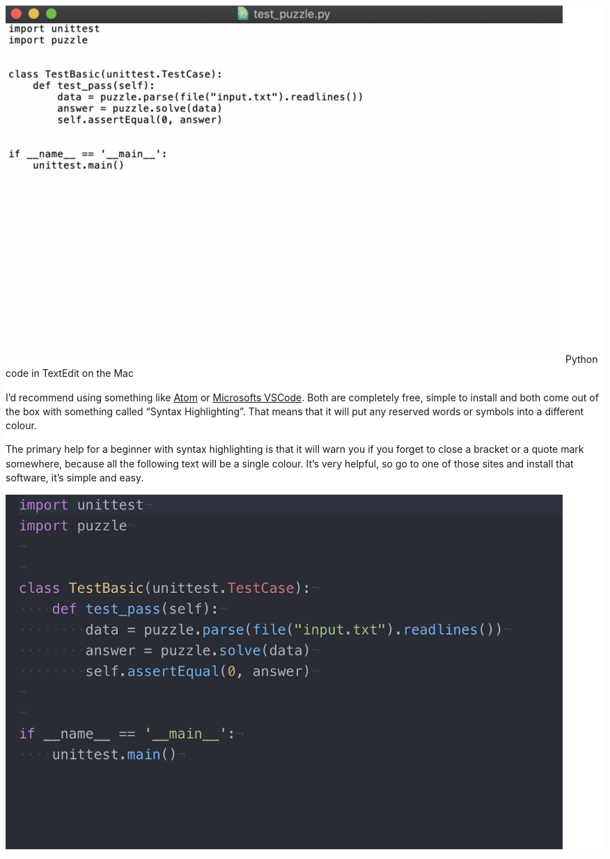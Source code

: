 ![Python code in TextEdit on the Mac](/images/uploads/1__XlA7HO62DBfgIAuP__PwapA.png)
Python code in TextEdit on the Mac

I’d recommend using something like [Atom](https://atom.io/) or [Microsofts VSCode](https://code.visualstudio.com/). Both are completely free, simple to install and both come out of the box with something called “Syntax Highlighting”. That means that it will put any reserved words or symbols into a different colour.

The primary help for a beginner with syntax highlighting is that it will warn you if you forget to close a bracket or a quote mark somewhere, because all the following text will be a single colour. It’s very helpful, so go to one of those sites and install that software, it’s simple and easy.

![The same code in Atom. See the colours showing strings, special words etc](/images/uploads/1__BqWA5HEsALHquHcIz4bi__A.png)